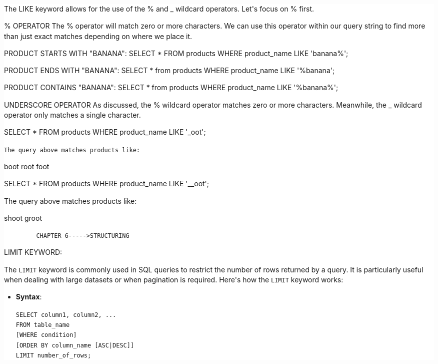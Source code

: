 The LIKE keyword allows for the use of the % and _ wildcard operators. Let's focus on % first.

% OPERATOR
The % operator will match zero or more characters. We can use this operator within our query string to find more than just exact matches depending on where we place it.

PRODUCT STARTS WITH "BANANA":
SELECT * FROM products
WHERE product_name LIKE 'banana%';

PRODUCT ENDS WITH "BANANA":
SELECT * from products
WHERE product_name LIKE '%banana';

PRODUCT CONTAINS "BANANA":
SELECT * from products
WHERE product_name LIKE '%banana%';


UNDERSCORE OPERATOR
As discussed, the % wildcard operator matches zero or more characters. Meanwhile, the _ wildcard operator only matches a single character.


SELECT * FROM products
    WHERE product_name LIKE '_oot';

    The query above matches products like:

boot
root
foot

SELECT * FROM products
    WHERE product_name LIKE '__oot';


The query above matches products like:

shoot
groot

 

             CHAPTER 6----->STRUCTURING

LIMIT KEYWORD:


The `LIMIT` keyword is commonly used in SQL queries to restrict the number of rows returned by a query. It is particularly useful when dealing with large datasets or when pagination is required. Here's how the `LIMIT` keyword works:

- **Syntax**:
  ```
  SELECT column1, column2, ...
  FROM table_name
  [WHERE condition]
  [ORDER BY column_name [ASC|DESC]]
  LIMIT number_of_rows;
  ```
